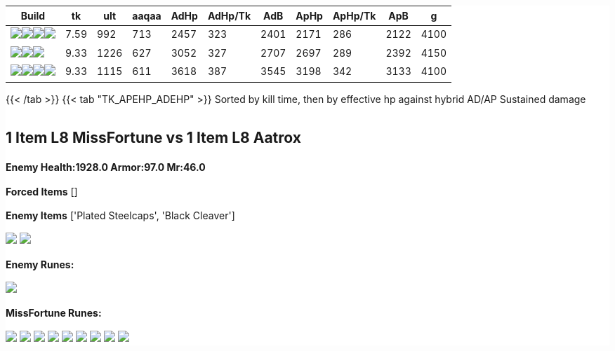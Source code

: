 



 Build |tk|ult|aaqaa|AdHp|AdHp/Tk|AdB|ApHp|ApHp/Tk|ApB|g
-|-|-|-|-|-|-|-|-|-|-
![](/item/3124.png)![](/item/1001.png)![](/item/1055.png)![](/item/1036.png)|7.59|992|713|2457|323|2401|2171|286|2122|4100
![](/item/3072.png)![](/item/1001.png)![](/item/1055.png)|9.33|1226|627|3052|327|2707|2697|289|2392|4150
![](/item/6673.png)![](/item/1001.png)![](/item/1055.png)![](/item/1036.png)|9.33|1115|611|3618|387|3545|3198|342|3133|4100
{{< /tab >}}
{{< tab "TK_APEHP_ADEHP" >}}
Sorted by kill time, then by effective hp against hybrid AD/AP Sustained damage
## 1 Item L8 MissFortune vs 1 Item L8 Aatrox

**Enemy Health:1928.0 Armor:97.0 Mr:46.0**


**Forced Items** []








**Enemy Items** ['Plated Steelcaps', 'Black Cleaver']





![](/item/3047.png)
![](/item/3071.png)



**Enemy Runes:**





![](/StatMods/StatModsHealthScalingIcon.png)



**MissFortune Runes:**


![](/Styles/Precision/PressTheAttack/PressTheAttack.png)
![](/Styles/Precision/AbsorbLife/AbsorbLife.png)
![](/Styles/Precision/LegendBloodline/LegendBloodline.png)
![](/Styles/Precision/CutDown/CutDown.png)
![](/Styles/Sorcery/ManaflowBand/ManaflowBand.png)
![](/Styles/Sorcery/GatheringStorm/GatheringStorm.png)
![](/StatMods/StatModsAdaptiveForceIcon.png)
![](/StatMods/StatModsAdaptiveForceIcon.png)
![](/StatMods/StatModsHealthScalingIcon.png)
